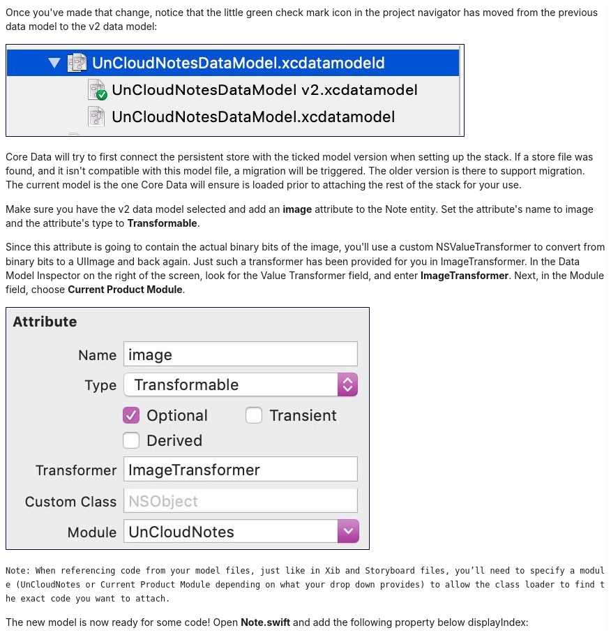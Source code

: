 Once you've made that change, notice that the little green check mark icon in the project navigator has moved from the previous data model to the v2 data model:

![](https://github.com/CoderDream/Core-Data-by-Tutorials/blob/master/v6/Chapter06/images/image81.jpg)

Core Data will try to first connect the persistent store with the ticked model version when setting up the stack. If a store file was found, and it isn't compatible with this model file, a migration will be triggered. The older version is there to support migration. The current model is the one Core Data will ensure is loaded prior to attaching the rest of the stack for your use.

Make sure you have the v2 data model selected and add an **image** attribute to the Note entity. Set the attribute's name to image and the attribute's type to **Transformable**.

Since this attribute is going to contain the actual binary bits of the image, you'll use a custom NSValueTransformer to convert from binary bits to a UIImage and back again. Just such a transformer has been provided for you in ImageTransformer. In the Data Model Inspector on the right of the screen, look for the Value Transformer field, and enter **ImageTransformer**. Next, in the Module field, choose **Current Product Module**.

![](https://github.com/CoderDream/Core-Data-by-Tutorials/blob/master/v6/Chapter06/images/image82.jpg)

```
Note: When referencing code from your model files, just like in Xib and Storyboard files, you’ll need to specify a module (UnCloudNotes or Current Product Module depending on what your drop down provides) to allow the class loader to find the exact code you want to attach.
```

The new model is now ready for some code! Open **Note.swift** and add the following property below displayIndex:
